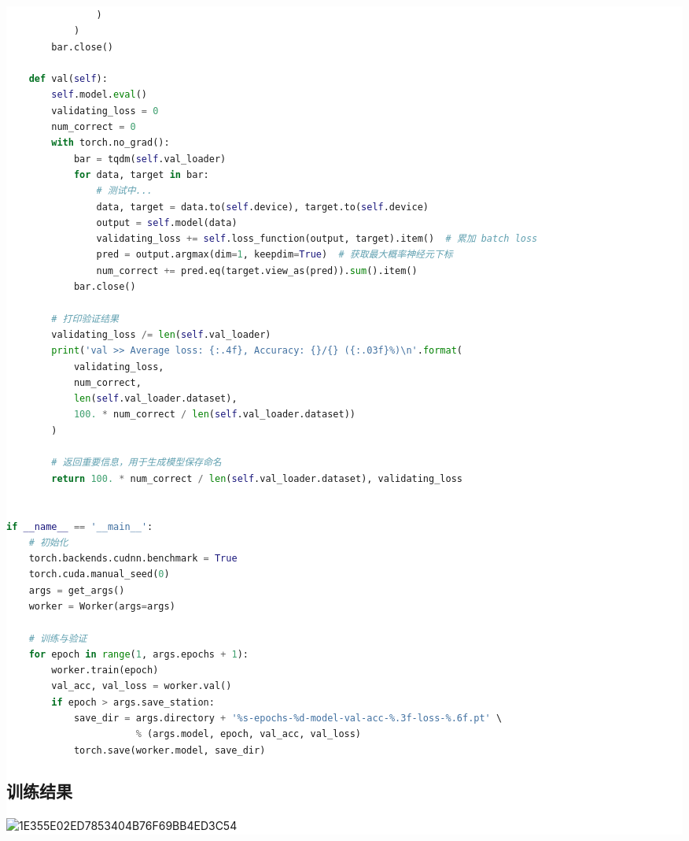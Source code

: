 ```python
                )
            )
        bar.close()

    def val(self):
        self.model.eval()
        validating_loss = 0
        num_correct = 0
        with torch.no_grad():
            bar = tqdm(self.val_loader)
            for data, target in bar:
                # 测试中...
                data, target = data.to(self.device), target.to(self.device)
                output = self.model(data)
                validating_loss += self.loss_function(output, target).item()  # 累加 batch loss
                pred = output.argmax(dim=1, keepdim=True)  # 获取最大概率神经元下标
                num_correct += pred.eq(target.view_as(pred)).sum().item()
            bar.close()

        # 打印验证结果
        validating_loss /= len(self.val_loader)
        print('val >> Average loss: {:.4f}, Accuracy: {}/{} ({:.03f}%)\n'.format(
            validating_loss,
            num_correct,
            len(self.val_loader.dataset),
            100. * num_correct / len(self.val_loader.dataset))
        )

        # 返回重要信息，用于生成模型保存命名
        return 100. * num_correct / len(self.val_loader.dataset), validating_loss


if __name__ == '__main__':
    # 初始化
    torch.backends.cudnn.benchmark = True
    torch.cuda.manual_seed(0)
    args = get_args()
    worker = Worker(args=args)

    # 训练与验证
    for epoch in range(1, args.epochs + 1):
        worker.train(epoch)
        val_acc, val_loss = worker.val()
        if epoch > args.save_station:
            save_dir = args.directory + '%s-epochs-%d-model-val-acc-%.3f-loss-%.6f.pt' \
                       % (args.model, epoch, val_acc, val_loss)
            torch.save(worker.model, save_dir)

```
## 训练结果
![1E355E02ED7853404B76F69BB4ED3C54](https://user-images.githubusercontent.com/128216499/229102263-f982f5a5-116d-4140-b3a0-ff92efeedcd9.jpg)

